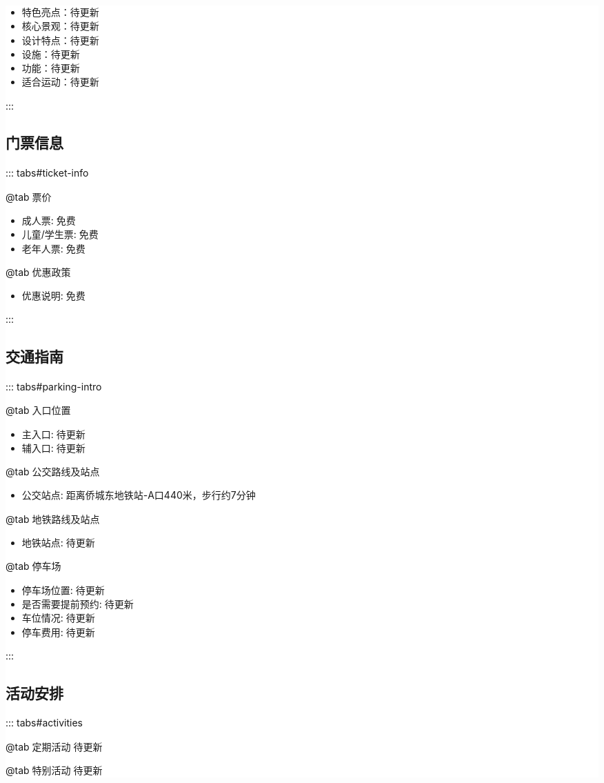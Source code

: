 
- 特色亮点：待更新
- 核心景观：待更新
- 设计特点：待更新
- 设施：待更新
- 功能：待更新
- 适合运动：待更新

:::

## 门票信息

::: tabs#ticket-info

@tab 票价
- 成人票: 免费
- 儿童/学生票: 免费
- 老年人票: 免费

@tab 优惠政策
- 优惠说明: 免费

:::

## 交通指南

::: tabs#parking-intro

@tab 入口位置
- 主入口: 待更新
- 辅入口: 待更新

@tab 公交路线及站点
- 公交站点: 距离侨城东地铁站-A口440米，步行约7分钟

@tab 地铁路线及站点
- 地铁站点: 待更新

@tab 停车场
- 停车场位置: 待更新
- 是否需要提前预约: 待更新
- 车位情况: 待更新
- 停车费用: 待更新

:::

## 活动安排

::: tabs#activities

@tab 定期活动
待更新

@tab 特别活动
待更新
